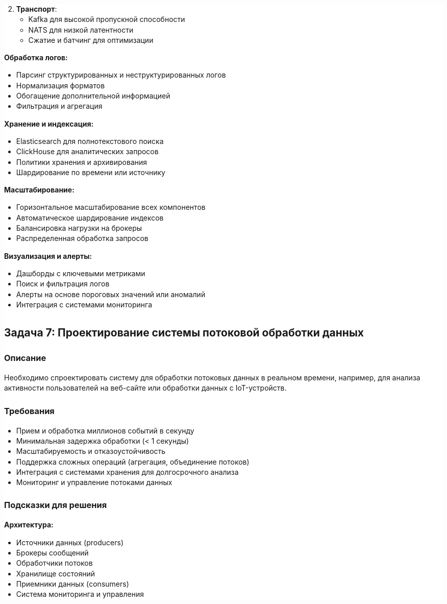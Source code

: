 2. **Транспорт**:
   - Kafka для высокой пропускной способности
   - NATS для низкой латентности
   - Сжатие и батчинг для оптимизации

**Обработка логов:**
- Парсинг структурированных и неструктурированных логов
- Нормализация форматов
- Обогащение дополнительной информацией
- Фильтрация и агрегация

**Хранение и индексация:**
- Elasticsearch для полнотекстового поиска
- ClickHouse для аналитических запросов
- Политики хранения и архивирования
- Шардирование по времени или источнику

**Масштабирование:**
- Горизонтальное масштабирование всех компонентов
- Автоматическое шардирование индексов
- Балансировка нагрузки на брокеры
- Распределенная обработка запросов

**Визуализация и алерты:**
- Дашборды с ключевыми метриками
- Поиск и фильтрация логов
- Алерты на основе пороговых значений или аномалий
- Интеграция с системами мониторинга

## Задача 7: Проектирование системы потоковой обработки данных

### Описание
Необходимо спроектировать систему для обработки потоковых данных в реальном времени, например, для анализа активности пользователей на веб-сайте или обработки данных с IoT-устройств.

### Требования
- Прием и обработка миллионов событий в секунду
- Минимальная задержка обработки (< 1 секунды)
- Масштабируемость и отказоустойчивость
- Поддержка сложных операций (агрегация, объединение потоков)
- Интеграция с системами хранения для долгосрочного анализа
- Мониторинг и управление потоками данных

### Подсказки для решения

**Архитектура:**
- Источники данных (producers)
- Брокеры сообщений
- Обработчики потоков
- Хранилище состояний
- Приемники данных (consumers)
- Система мониторинга и управления
